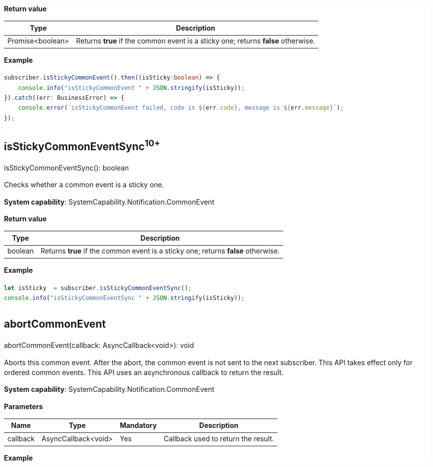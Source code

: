 **Return value**

| Type             | Description                            |
| ----------------- | -------------------------------- |
| Promise\<boolean> | Returns **true** if the common event is a sticky one; returns **false** otherwise. |

**Example**

```ts
subscriber.isStickyCommonEvent().then((isSticky:boolean) => {
    console.info("isStickyCommonEvent " + JSON.stringify(isSticky));
}).catch((err: BusinessError) => {
    console.error(`isStickyCommonEvent failed, code is ${err.code}, message is ${err.message}`);
});
```

## isStickyCommonEventSync<sup>10+</sup>

isStickyCommonEventSync(): boolean

Checks whether a common event is a sticky one.

 

**System capability**: SystemCapability.Notification.CommonEvent

**Return value**

| Type             | Description                            |
| ----------------- | -------------------------------- |
| boolean | Returns **true** if the common event is a sticky one; returns **false** otherwise. |

**Example**

```ts
let isSticky  = subscriber.isStickyCommonEventSync();
console.info("isStickyCommonEventSync " + JSON.stringify(isSticky));
```

## abortCommonEvent

abortCommonEvent(callback: AsyncCallback\<void>): void

Aborts this common event. After the abort, the common event is not sent to the next subscriber. This API takes effect only for ordered common events. This API uses an asynchronous callback to return the result.

**System capability**: SystemCapability.Notification.CommonEvent

**Parameters**

| Name  | Type                | Mandatory | Description                |
| -------- | -------------------- | ---- | -------------------- |
| callback | AsyncCallback\<void> | Yes  | Callback used to return the result. |

**Example**
